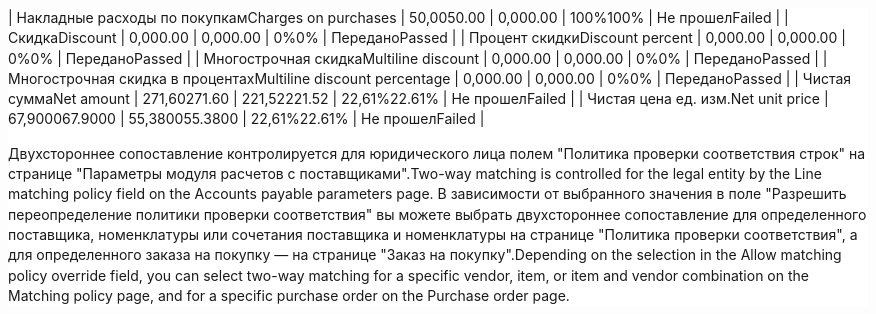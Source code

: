 | <span data-ttu-id="da8d1-278">Накладные расходы по покупкам</span><span class="sxs-lookup"><span data-stu-id="da8d1-278">Charges on purchases</span></span>          | <span data-ttu-id="da8d1-279">50,00</span><span class="sxs-lookup"><span data-stu-id="da8d1-279">50.00</span></span>         | <span data-ttu-id="da8d1-280">0,00</span><span class="sxs-lookup"><span data-stu-id="da8d1-280">0.00</span></span>                 | <span data-ttu-id="da8d1-281">100%</span><span class="sxs-lookup"><span data-stu-id="da8d1-281">100%</span></span>                | <span data-ttu-id="da8d1-282">Не прошел</span><span class="sxs-lookup"><span data-stu-id="da8d1-282">Failed</span></span>       |
| <span data-ttu-id="da8d1-283">Скидка</span><span class="sxs-lookup"><span data-stu-id="da8d1-283">Discount</span></span>                      | <span data-ttu-id="da8d1-284">0,00</span><span class="sxs-lookup"><span data-stu-id="da8d1-284">0.00</span></span>          | <span data-ttu-id="da8d1-285">0,00</span><span class="sxs-lookup"><span data-stu-id="da8d1-285">0.00</span></span>                 | <span data-ttu-id="da8d1-286">0%</span><span class="sxs-lookup"><span data-stu-id="da8d1-286">0%</span></span>                  | <span data-ttu-id="da8d1-287">Передано</span><span class="sxs-lookup"><span data-stu-id="da8d1-287">Passed</span></span>       |
| <span data-ttu-id="da8d1-288">Процент скидки</span><span class="sxs-lookup"><span data-stu-id="da8d1-288">Discount percent</span></span>              | <span data-ttu-id="da8d1-289">0,00</span><span class="sxs-lookup"><span data-stu-id="da8d1-289">0.00</span></span>          | <span data-ttu-id="da8d1-290">0,00</span><span class="sxs-lookup"><span data-stu-id="da8d1-290">0.00</span></span>                 | <span data-ttu-id="da8d1-291">0%</span><span class="sxs-lookup"><span data-stu-id="da8d1-291">0%</span></span>                  | <span data-ttu-id="da8d1-292">Передано</span><span class="sxs-lookup"><span data-stu-id="da8d1-292">Passed</span></span>       |
| <span data-ttu-id="da8d1-293">Многострочная скидка</span><span class="sxs-lookup"><span data-stu-id="da8d1-293">Multiline discount</span></span>            | <span data-ttu-id="da8d1-294">0,00</span><span class="sxs-lookup"><span data-stu-id="da8d1-294">0.00</span></span>          | <span data-ttu-id="da8d1-295">0,00</span><span class="sxs-lookup"><span data-stu-id="da8d1-295">0.00</span></span>                 | <span data-ttu-id="da8d1-296">0%</span><span class="sxs-lookup"><span data-stu-id="da8d1-296">0%</span></span>                  | <span data-ttu-id="da8d1-297">Передано</span><span class="sxs-lookup"><span data-stu-id="da8d1-297">Passed</span></span>       |
| <span data-ttu-id="da8d1-298">Многострочная скидка в процентах</span><span class="sxs-lookup"><span data-stu-id="da8d1-298">Multiline discount percentage</span></span> | <span data-ttu-id="da8d1-299">0,00</span><span class="sxs-lookup"><span data-stu-id="da8d1-299">0.00</span></span>          | <span data-ttu-id="da8d1-300">0,00</span><span class="sxs-lookup"><span data-stu-id="da8d1-300">0.00</span></span>                 | <span data-ttu-id="da8d1-301">0%</span><span class="sxs-lookup"><span data-stu-id="da8d1-301">0%</span></span>                  | <span data-ttu-id="da8d1-302">Передано</span><span class="sxs-lookup"><span data-stu-id="da8d1-302">Passed</span></span>       |
| <span data-ttu-id="da8d1-303">Чистая сумма</span><span class="sxs-lookup"><span data-stu-id="da8d1-303">Net amount</span></span>                    | <span data-ttu-id="da8d1-304">271,60</span><span class="sxs-lookup"><span data-stu-id="da8d1-304">271.60</span></span>        | <span data-ttu-id="da8d1-305">221,52</span><span class="sxs-lookup"><span data-stu-id="da8d1-305">221.52</span></span>               | <span data-ttu-id="da8d1-306">22,61%</span><span class="sxs-lookup"><span data-stu-id="da8d1-306">22.61%</span></span>              | <span data-ttu-id="da8d1-307">Не прошел</span><span class="sxs-lookup"><span data-stu-id="da8d1-307">Failed</span></span>       |
| <span data-ttu-id="da8d1-308">Чистая цена ед. изм.</span><span class="sxs-lookup"><span data-stu-id="da8d1-308">Net unit price</span></span>                | <span data-ttu-id="da8d1-309">67,9000</span><span class="sxs-lookup"><span data-stu-id="da8d1-309">67.9000</span></span>       | <span data-ttu-id="da8d1-310">55,3800</span><span class="sxs-lookup"><span data-stu-id="da8d1-310">55.3800</span></span>              | <span data-ttu-id="da8d1-311">22,61%</span><span class="sxs-lookup"><span data-stu-id="da8d1-311">22.61%</span></span>              | <span data-ttu-id="da8d1-312">Не прошел</span><span class="sxs-lookup"><span data-stu-id="da8d1-312">Failed</span></span>       |

<span data-ttu-id="da8d1-313">Двухстороннее сопоставление контролируется для юридического лица полем "Политика проверки соответствия строк" на странице "Параметры модуля расчетов с поставщиками".</span><span class="sxs-lookup"><span data-stu-id="da8d1-313">Two-way matching is controlled for the legal entity by the Line matching policy field on the Accounts payable parameters page.</span></span> <span data-ttu-id="da8d1-314">В зависимости от выбранного значения в поле "Разрешить переопределение политики проверки соответствия" вы можете выбрать двухстороннее сопоставление для определенного поставщика, номенклатуры или сочетания поставщика и номенклатуры на странице "Политика проверки соответствия", а для определенного заказа на покупку — на странице "Заказ на покупку".</span><span class="sxs-lookup"><span data-stu-id="da8d1-314">Depending on the selection in the Allow matching policy override field, you can select two-way matching for a specific vendor, item, or item and vendor combination on the Matching policy page, and for a specific purchase order on the Purchase order page.</span></span> 
